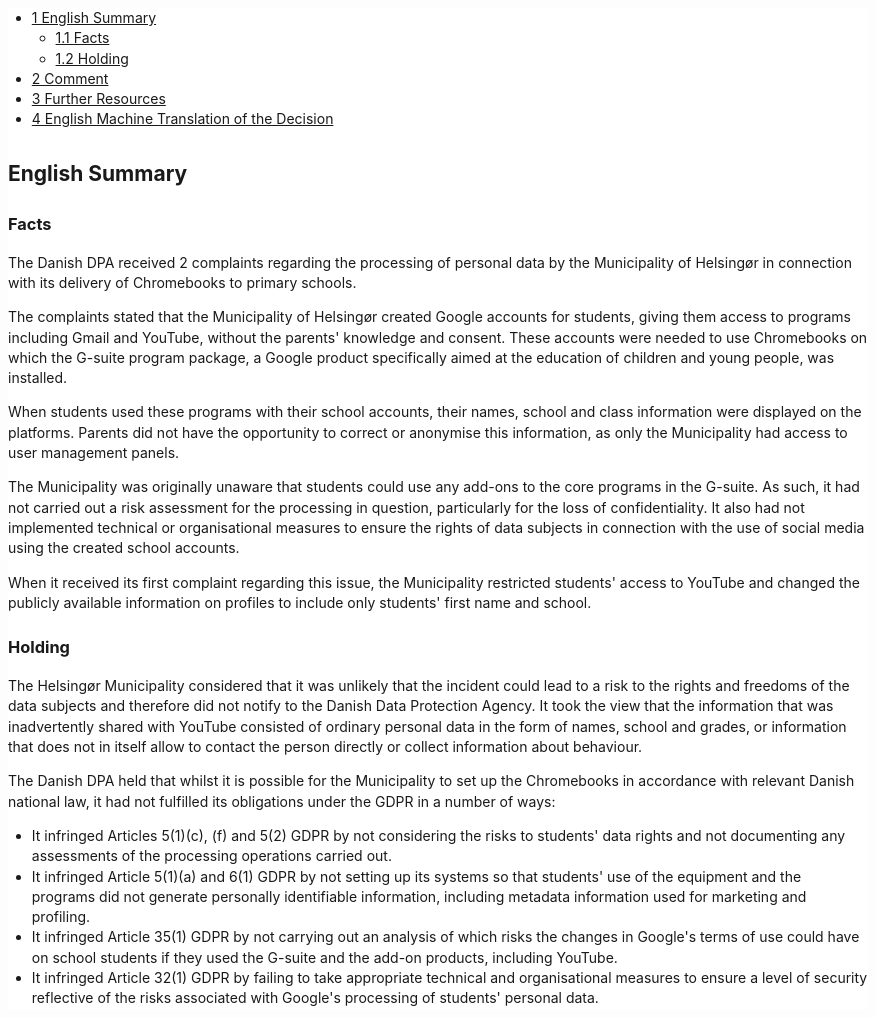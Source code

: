 *   [1 English Summary](#English_Summary)
    *   [1.1 Facts](#Facts)
    *   [1.2 Holding](#Holding)
*   [2 Comment](#Comment)
*   [3 Further Resources](#Further_Resources)
*   [4 English Machine Translation of the Decision](#English_Machine_Translation_of_the_Decision)

## English Summary

### Facts

The Danish DPA received 2 complaints regarding the processing of personal data by the Municipality of Helsingør in connection with its delivery of Chromebooks to primary schools.

The complaints stated that the Municipality of Helsingør created Google accounts for students, giving them access to programs including Gmail and YouTube, without the parents' knowledge and consent. These accounts were needed to use Chromebooks on which the G-suite program package, a Google product specifically aimed at the education of children and young people, was installed.

When students used these programs with their school accounts, their names, school and class information were displayed on the platforms. Parents did not have the opportunity to correct or anonymise this information, as only the Municipality had access to user management panels.

The Municipality was originally unaware that students could use any add-ons to the core programs in the G-suite. As such, it had not carried out a risk assessment for the processing in question, particularly for the loss of confidentiality. It also had not implemented technical or organisational measures to ensure the rights of data subjects in connection with the use of social media using the created school accounts.

When it received its first complaint regarding this issue, the Municipality restricted students' access to YouTube and changed the publicly available information on profiles to include only students' first name and school.

### Holding

The Helsingør Municipality considered that it was unlikely that the incident could lead to a risk to the rights and freedoms of the data subjects and therefore did not notify to the Danish Data Protection Agency. It took the view that the information that was inadvertently shared with YouTube consisted of ordinary personal data in the form of names, school and grades, or information that does not in itself allow to contact the person directly or collect information about behaviour.

The Danish DPA held that whilst it is possible for the Municipality to set up the Chromebooks in accordance with relevant Danish national law, it had not fulfilled its obligations under the GDPR in a number of ways:

*   It infringed Articles 5(1)(c), (f) and 5(2) GDPR by not considering the risks to students' data rights and not documenting any assessments of the processing operations carried out.
*   It infringed Article 5(1)(a) and 6(1) GDPR by not setting up its systems so that students' use of the equipment and the programs did not generate personally identifiable information, including metadata information used for marketing and profiling.
*   It infringed Article 35(1) GDPR by not carrying out an analysis of which risks the changes in Google's terms of use could have on school students if they used the G-suite and the add-on products, including YouTube.
*   It infringed Article 32(1) GDPR by failing to take appropriate technical and organisational measures to ensure a level of security reflective of the risks associated with Google's processing of students' personal data.
